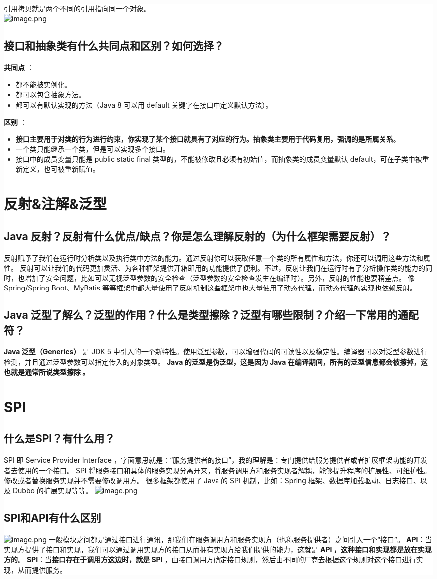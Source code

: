  引用拷贝就是两个不同的引用指向同一个对象。  
![image.png](https://cdn.nlark.com/yuque/0/2023/png/21516648/1676945255375-9a42408a-afd1-4a44-920f-6de60dc8ca7e.png#averageHue=%23fbfbfb&clientId=ud3a16ced-5703-4&from=paste&height=255&id=u1fe5818c&originHeight=383&originWidth=1256&originalType=binary&ratio=1.5&rotation=0&showTitle=false&size=93973&status=done&style=none&taskId=ua7465434-1b9a-4a8a-abbe-42364cc5a5b&title=&width=837.3333333333334)
## 接口和抽象类有什么共同点和区别？如何选择？
**共同点** ：

- 都不能被实例化。
- 都可以包含抽象方法。
- 都可以有默认实现的方法（Java 8 可以用 default 关键字在接口中定义默认方法）。

**区别** ：

- **接口主要用于对类的行为进行约束，你实现了某个接口就具有了对应的行为。抽象类主要用于代码复用，强调的是所属关系**。
- 一个类只能继承一个类，但是可以实现多个接口。
- 接口中的成员变量只能是 public static final 类型的，不能被修改且必须有初始值，而抽象类的成员变量默认 default，可在子类中被重新定义，也可被重新赋值。

# 反射&注解&泛型
## Java 反射？反射有什么优点/缺点？你是怎么理解反射的（为什么框架需要反射）？


反射赋予了我们在运行时分析类以及执行类中方法的能力。通过反射你可以获取任意一个类的所有属性和方法，你还可以调用这些方法和属性。 
反射可以让我们的代码更加灵活、为各种框架提供开箱即用的功能提供了便利。不过，反射让我们在运行时有了分析操作类的能力的同时，也增加了安全问题，比如可以无视泛型参数的安全检查（泛型参数的安全检查发生在编译时）。另外，反射的性能也要稍差点。
像 Spring/Spring Boot、MyBatis 等等框架中都大量使用了反射机制这些框架中也大量使用了动态代理，而动态代理的实现也依赖反射。

## Java 泛型了解么？泛型的作用？什么是类型擦除？泛型有哪些限制？介绍一下常用的通配符？


**Java 泛型（Generics）** 是 JDK 5 中引入的一个新特性。使用泛型参数，可以增强代码的可读性以及稳定性。编译器可以对泛型参数进行检测，并且通过泛型参数可以指定传入的对象类型。
**Java 的泛型是伪泛型，这是因为 Java 在编译期间，所有的泛型信息都会被擦掉，这也就是通常所说类型擦除 。**

# SPI


## 什么是SPI？有什么用？
SPI 即 Service Provider Interface ，字面意思就是：“服务提供者的接口”，我的理解是：专门提供给服务提供者或者扩展框架功能的开发者去使用的一个接口。
SPI 将服务接口和具体的服务实现分离开来，将服务调用方和服务实现者解耦，能够提升程序的扩展性、可维护性。修改或者替换服务实现并不需要修改调用方。
很多框架都使用了 Java 的 SPI 机制，比如：Spring 框架、数据库加载驱动、日志接口、以及 Dubbo 的扩展实现等等。
![image.png](https://cdn.nlark.com/yuque/0/2023/png/21516648/1676946811293-b40fa5f1-83cc-4b20-8bd7-9a6a55029228.png#averageHue=%23f4f4f4&clientId=ud3a16ced-5703-4&from=paste&height=578&id=u2f7e0464&originHeight=867&originWidth=777&originalType=binary&ratio=1.5&rotation=0&showTitle=false&size=118481&status=done&style=none&taskId=u9f073f68-630e-4242-b259-929c3a7f2f7&title=&width=518)

## SPI和API有什么区别
![image.png](https://cdn.nlark.com/yuque/0/2023/png/21516648/1676946874834-c4441ac1-0048-400c-8741-abe726f5515a.png#averageHue=%23f8f8f8&clientId=ud3a16ced-5703-4&from=paste&height=652&id=u1ede073b&originHeight=978&originWidth=1198&originalType=binary&ratio=1.5&rotation=0&showTitle=false&size=90531&status=done&style=none&taskId=u628496db-4d05-4d6a-b8f2-9993c4ddb48&title=&width=798.6666666666666)
一般模块之间都是通过接口进行通讯，那我们在服务调用方和服务实现方（也称服务提供者）之间引入一个“接口”。
**API**：当实现方提供了接口和实现，我们可以通过调用实现方的接口从而拥有实现方给我们提供的能力，这就是 **API ，这种接口和实现都是放在实现方的**。
**SPI**：当**接口存在于调用方这边时，就是 SPI** ，由接口调用方确定接口规则，然后由不同的厂商去根据这个规则对这个接口进行实现，从而提供服务。

